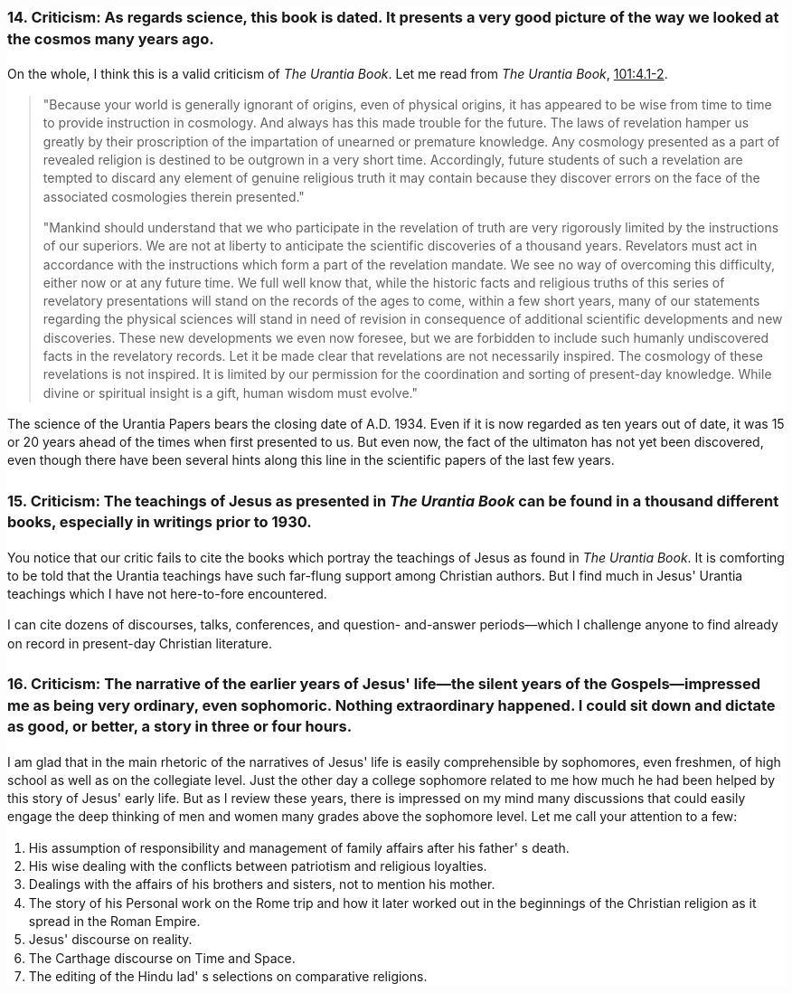 ### 14. Criticism: As regards science, this book is dated. It presents a very good picture of the way we looked at the cosmos many years ago.

On the whole, I think this is a valid criticism of _The Urantia Book_. Let me read from _The Urantia Book_, <a id="s415_108"></a>[101:4.1-2](/en/The_Urantia_Book/101#p4_1). 

> "Because your world is generally ignorant of origins, even of physical origins, it has appeared to be wise from time to time to provide instruction in cosmology. And always has this made trouble for the future. The laws of revelation hamper us greatly by their proscription of the impartation of unearned or premature knowledge. Any cosmology presented as a part of revealed religion is destined to be outgrown in a very short time. Accordingly, future students of such a revelation are tempted to discard any element of genuine religious truth it may contain because they discover errors on the face of the associated cosmologies therein presented."
> 
> "Mankind should understand that we who participate in the revelation of truth are very rigorously limited by the instructions of our superiors. We are not at liberty to anticipate the scientific discoveries of a thousand years. Revelators must act in accordance with the instructions which form a part of the revelation mandate. We see no way of overcoming this difficulty, either now or at any future time. We full well know that, while the historic facts and religious truths of this series of revelatory presentations will stand on the records of the ages to come, within a few short years, many of our statements regarding the physical sciences will stand in need of revision in consequence of additional scientific developments and new discoveries. These new developments we even now foresee, but we are forbidden to include such humanly undiscovered facts in the revelatory records. Let it be made clear that revelations are not necessarily inspired. The cosmology of these revelations is not inspired. It is limited by our permission for the coordination and sorting of present-day knowledge. While divine or spiritual insight is a gift, human wisdom must evolve."

The science of the Urantia Papers bears the closing date of A.D. 1934. Even if it is now regarded as ten years out of date, it was 15 or 20 years ahead of the times when first presented to us. But even now, the fact of the ultimaton has not yet been discovered, even though there have been several hints along this line in the scientific papers of the last few years. 

### 15. Criticism: The teachings of Jesus as presented in _The Urantia Book_ can be found in a thousand different books, especially in writings prior to 1930.

You notice that our critic fails to cite the books which portray the teachings of Jesus as found in _The Urantia Book_. It is comforting to be told that the Urantia teachings have such far-flung support among Christian authors. But I find much in Jesus' Urantia teachings which I have not here-to-fore encountered.

I can cite dozens of discourses, talks, conferences, and question- and-answer periods—which I challenge anyone to find already on record in present-day Christian literature. 

### 16. Criticism: The narrative of the earlier years of Jesus' life—the silent years of the Gospels—impressed me as being very ordinary, even sophomoric. Nothing extraordinary happened. I could sit down and dictate as good, or better, a story in three or four hours.

I am glad that in the main rhetoric of the narratives of Jesus' life is easily comprehensible by sophomores, even freshmen, of high school as well as on the collegiate level. Just the other day a college sophomore related to me how much he had been helped by this story of Jesus' early life. But as I review these years, there is impressed on my mind many discussions that could easily engage the deep thinking of men and women many grades above the sophomore level. Let me call your attention to a few: 
1. His assumption of responsibility and management of family affairs after his father' s death.
2. His wise dealing with the conflicts between patriotism and religious loyalties.
3. Dealings with the affairs of his brothers and sisters, not to mention his mother.
4. The story of his Personal work on the Rome trip and how it later worked out in the beginnings of the Christian religion as it spread in the Roman Empire.
5. Jesus' discourse on reality.
6. The Carthage discourse on Time and Space.
7. The editing of the Hindu lad' s selections on comparative religions.